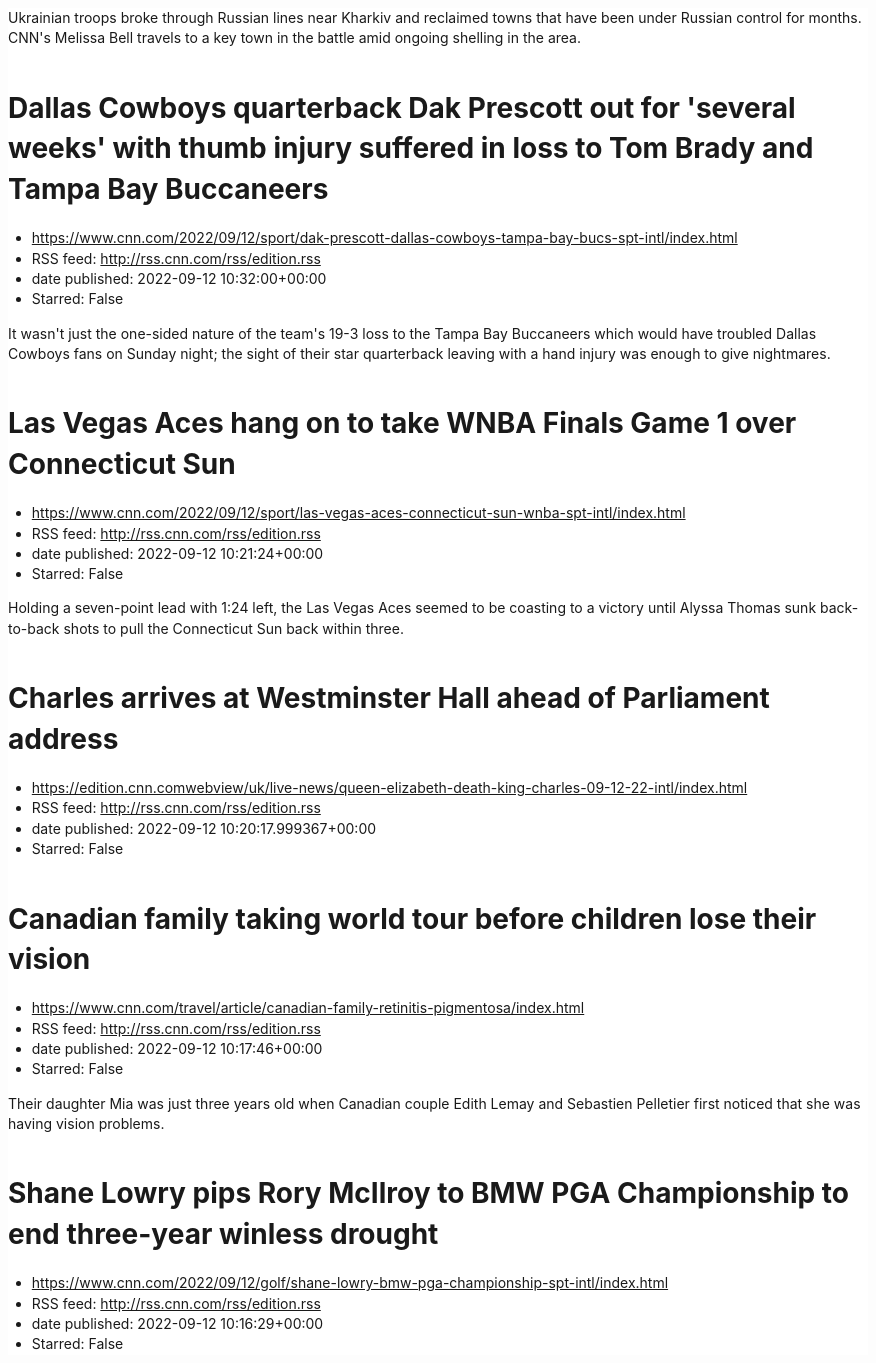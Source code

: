 Ukrainian troops broke through Russian lines near Kharkiv and reclaimed towns that have been under Russian control for months. CNN's Melissa Bell travels to a key town in the battle amid ongoing shelling in the area.

# Dallas Cowboys quarterback Dak Prescott out for 'several weeks' with thumb injury suffered in loss to Tom Brady and Tampa Bay Buccaneers
 - https://www.cnn.com/2022/09/12/sport/dak-prescott-dallas-cowboys-tampa-bay-bucs-spt-intl/index.html
 - RSS feed: http://rss.cnn.com/rss/edition.rss
 - date published: 2022-09-12 10:32:00+00:00
 - Starred: False

It wasn't just the one-sided nature of the team's 19-3 loss to the Tampa Bay Buccaneers which would have troubled Dallas Cowboys fans on Sunday night; the sight of their star quarterback leaving with a hand injury was enough to give nightmares.

# Las Vegas Aces hang on to take WNBA Finals Game 1 over Connecticut Sun
 - https://www.cnn.com/2022/09/12/sport/las-vegas-aces-connecticut-sun-wnba-spt-intl/index.html
 - RSS feed: http://rss.cnn.com/rss/edition.rss
 - date published: 2022-09-12 10:21:24+00:00
 - Starred: False

Holding a seven-point lead with 1:24 left, the Las Vegas Aces seemed to be coasting to a victory until Alyssa Thomas sunk back-to-back shots to pull the Connecticut Sun back within three.

# Charles arrives at Westminster Hall ahead of Parliament address
 - https://edition.cnn.comwebview/uk/live-news/queen-elizabeth-death-king-charles-09-12-22-intl/index.html
 - RSS feed: http://rss.cnn.com/rss/edition.rss
 - date published: 2022-09-12 10:20:17.999367+00:00
 - Starred: False



# Canadian family taking world tour before children lose their vision
 - https://www.cnn.com/travel/article/canadian-family-retinitis-pigmentosa/index.html
 - RSS feed: http://rss.cnn.com/rss/edition.rss
 - date published: 2022-09-12 10:17:46+00:00
 - Starred: False

Their daughter Mia was just three years old when Canadian couple Edith Lemay and Sebastien Pelletier first noticed that she was having vision problems.

# Shane Lowry pips Rory McIlroy to BMW PGA Championship to end three-year winless drought
 - https://www.cnn.com/2022/09/12/golf/shane-lowry-bmw-pga-championship-spt-intl/index.html
 - RSS feed: http://rss.cnn.com/rss/edition.rss
 - date published: 2022-09-12 10:16:29+00:00
 - Starred: False
